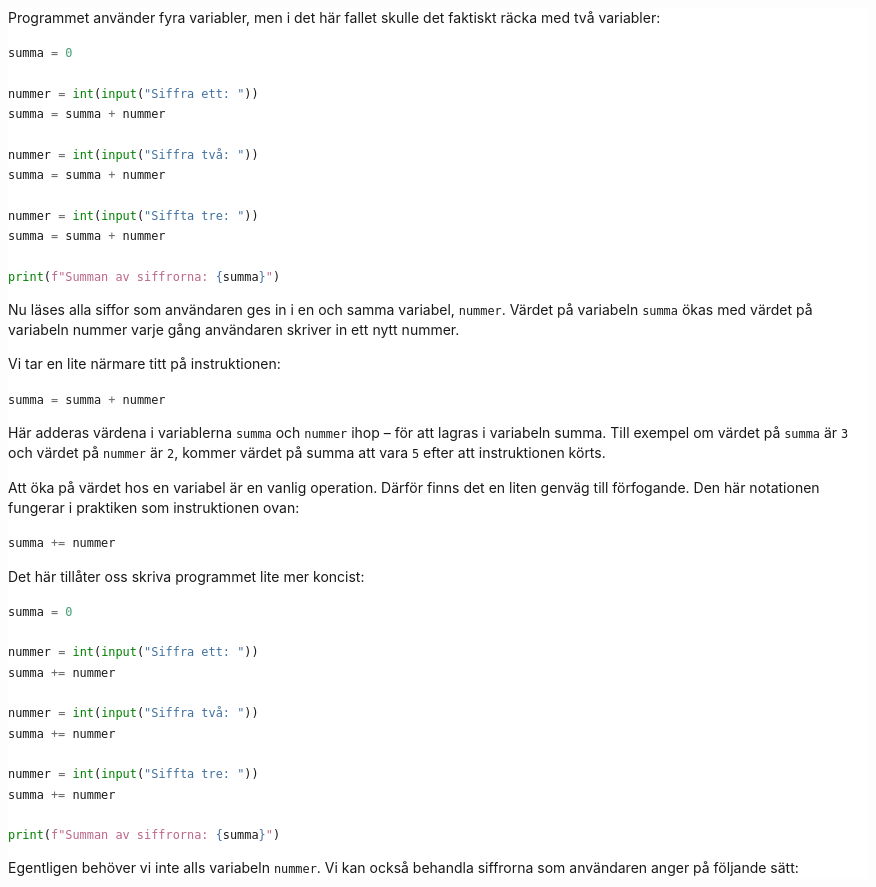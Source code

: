 </sample-output>

Programmet använder fyra variabler, men i det här fallet skulle det faktiskt räcka med två variabler:

```python
summa = 0

nummer = int(input("Siffra ett: "))
summa = summa + nummer

nummer = int(input("Siffra två: "))
summa = summa + nummer

nummer = int(input("Siffta tre: "))
summa = summa + nummer

print(f"Summan av siffrorna: {summa}")
```

Nu läses alla siffor som användaren ges in i en och samma variabel, `nummer`. Värdet på variabeln `summa` ökas med värdet på variabeln nummer varje gång användaren skriver in ett nytt nummer.

Vi tar en lite närmare titt på instruktionen:

```python
summa = summa + nummer
```

Här adderas värdena i variablerna `summa` och `nummer` ihop – för att lagras i variabeln summa. Till exempel om värdet på `summa` är `3` och värdet på `nummer` är `2`, kommer värdet på summa att vara `5` efter att instruktionen körts.

Att öka på värdet hos en variabel är en vanlig operation. Därför finns det en liten genväg till förfogande. Den här notationen fungerar i praktiken som instruktionen ovan:

```python
summa += nummer
```

Det här tillåter oss skriva programmet lite mer koncist:

```python
summa = 0

nummer = int(input("Siffra ett: "))
summa += nummer

nummer = int(input("Siffra två: "))
summa += nummer

nummer = int(input("Siffta tre: "))
summa += nummer

print(f"Summan av siffrorna: {summa}")
```

Egentligen behöver vi inte alls variabeln `nummer`. Vi kan också behandla siffrorna som användaren anger på följande sätt:

